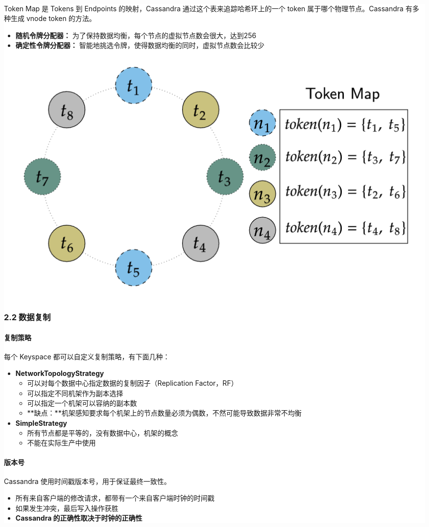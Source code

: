 Token Map 是 Tokens 到 Endpoints 的映射，Cassandra 通过这个表来追踪哈希环上的一个 token 属于哪个物理节点。Cassandra 有多种生成 vnode token 的方法。

- **随机令牌分配器：** 为了保持数据均衡，每个节点的虚拟节点数会很大，达到256
- **确定性令牌分配器：** 智能地挑选令牌，使得数据均衡的同时，虚拟节点数会比较少

![image.png](https://raw.githubusercontent.com/zhihaop/zhihaop.github.io/master/_imgs/2023-05-16/0.png)

### 2.2 数据复制

#### 复制策略

每个 Keyspace 都可以自定义复制策略，有下面几种：

- **NetworkTopologyStrategy**
  - 可以对每个数据中心指定数据的复制因子（Replication Factor，RF）
  - 可以指定不同机架作为副本选择
  - 可以指定一个机架可以容纳的副本数
  - **缺点：**机架感知要求每个机架上的节点数量必须为偶数，不然可能导致数据非常不均衡
- **SimpleStrategy**
  - 所有节点都是平等的，没有数据中心，机架的概念
  - 不能在实际生产中使用

#### 版本号

Cassandra 使用时间戳版本号，用于保证最终一致性。

- 所有来自客户端的修改请求，都带有一个来自客户端时钟的时间戳
- 如果发生冲突，最后写入操作获胜
- **Cassandra 的正确性取决于时钟的正确性**
